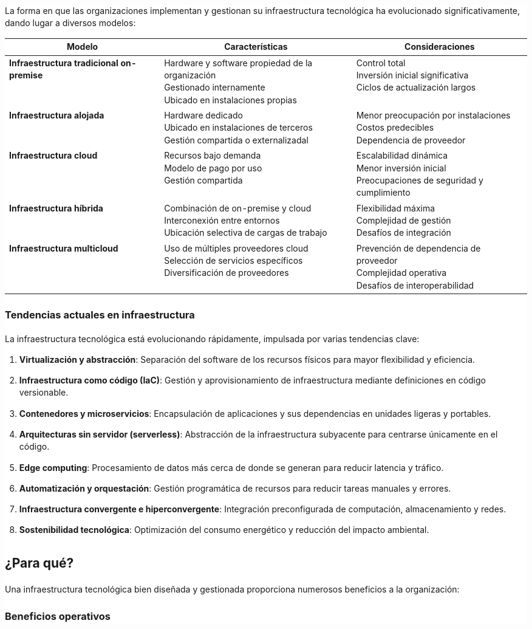 La forma en que las organizaciones implementan y gestionan su infraestructura tecnológica ha evolucionado significativamente, dando lugar a diversos modelos:

<div align=center>

|Modelo|Características|Consideraciones|
|-|-|-|
|**Infraestructura tradicional on-premise**|Hardware y software propiedad de la organización<br>Gestionado internamente<br>Ubicado en instalaciones propias|Control total<br>Inversión inicial significativa<br>Ciclos de actualización largos|
|**Infraestructura alojada**|Hardware dedicado<br>Ubicado en instalaciones de terceros<br>Gestión compartida o externalizadal|Menor preocupación por instalaciones<br>Costos predecibles<br>Dependencia de proveedor|
|**Infraestructura cloud**|Recursos bajo demanda<br>Modelo de pago por uso<br>Gestión compartida|Escalabilidad dinámica<br>Menor inversión inicial<br>Preocupaciones de seguridad y cumplimiento|
|**Infraestructura híbrida**|Combinación de on-premise y cloud<br>Interconexión entre entornos<br>Ubicación selectiva de cargas de trabajo|Flexibilidad máxima<br>Complejidad de gestión<br>Desafíos de integración|
|**Infraestructura multicloud**|Uso de múltiples proveedores cloud<br>Selección de servicios específicos<br>Diversificación de proveedores|Prevención de dependencia de proveedor<br>Complejidad operativa<br>Desafíos de interoperabilidad|

</div>

### Tendencias actuales en infraestructura

La infraestructura tecnológica está evolucionando rápidamente, impulsada por varias tendencias clave:

1. **Virtualización y abstracción**: Separación del software de los recursos físicos para mayor flexibilidad y eficiencia.

2. **Infraestructura como código (IaC)**: Gestión y aprovisionamiento de infraestructura mediante definiciones en código versionable.

3. **Contenedores y microservicios**: Encapsulación de aplicaciones y sus dependencias en unidades ligeras y portables.

4. **Arquitecturas sin servidor (serverless)**: Abstracción de la infraestructura subyacente para centrarse únicamente en el código.

5. **Edge computing**: Procesamiento de datos más cerca de donde se generan para reducir latencia y tráfico.

6. **Automatización y orquestación**: Gestión programática de recursos para reducir tareas manuales y errores.

7. **Infraestructura convergente e hiperconvergente**: Integración preconfigurada de computación, almacenamiento y redes.

8. **Sostenibilidad tecnológica**: Optimización del consumo energético y reducción del impacto ambiental.

## ¿Para qué?

Una infraestructura tecnológica bien diseñada y gestionada proporciona numerosos beneficios a la organización:

### Beneficios operativos
